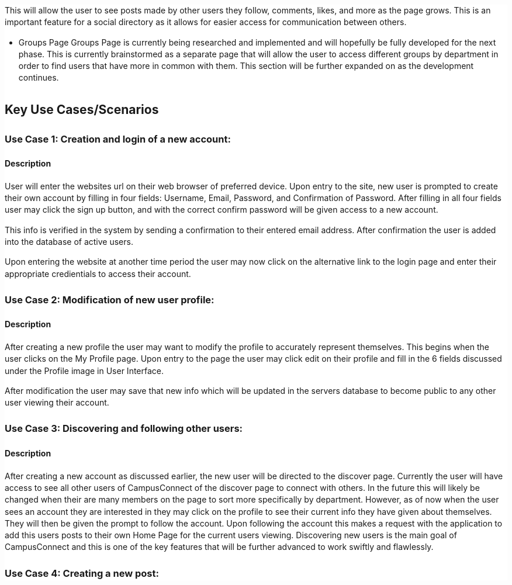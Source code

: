This will allow the user to see posts made by other users they follow, comments, likes, and more as the page grows. This is an important feature for a social directory as it allows for easier access for communication between others.

- Groups Page
Groups Page is currently being researched and implemented and will hopefully be fully developed for the next phase. This is currently brainstormed as a separate page that will allow the user to access different groups by department in order to find users that have more in common with them. This section will be further expanded on as the development continues.

## Key Use Cases/Scenarios

### Use Case 1: Creation and login of a new account:

#### Description
User will enter the websites url on their web browser of preferred device. Upon entry to the site, new user is prompted to create their own account by filling in four fields: Username, Email, Password, and Confirmation of Password. After filling in all four fields user may click the sign up button, and with the correct confirm password will be given access to a new account.

This info is verified in the system by sending a confirmation to their entered email address. After confirmation the user is added into the database of active users.

Upon entering the website at another time period the user may now click on the alternative link to the login page and enter their appropriate credientials to access their account.

### Use Case 2: Modification of new user profile:

#### Description
After creating a new profile the user may want to modify the profile to accurately represent themselves. This begins when the user clicks on the My Profile page. Upon entry to the page the user may click edit on their profile and fill in the 6 fields discussed under the Profile image in User Interface. 

After modification the user may save that new info which will be updated in the servers database to become public to any other user viewing their account.

### Use Case 3: Discovering and following other users:

#### Description
After creating a new account as discussed earlier, the new user will be directed to the discover page. Currently the user will have access to see all other users of CampusConnect of the discover page to connect with others. In the future this will likely be changed when their are many members on the page to sort more specifically by department. 
However, as of now when the user sees an account they are interested in they may click on the profile to see their current info they have given about themselves. They will then be given the prompt to follow the account. Upon following the account this makes a request with the application to add this users posts to their own Home Page for the current users viewing.
Discovering new users is the main goal of CampusConnect and this is one of the key features that will be further advanced to work swiftly and flawlessly. 

### Use Case 4: Creating a new post:
